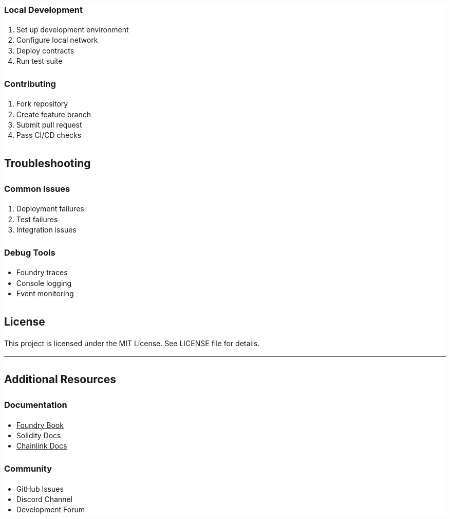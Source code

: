 ### Local Development
1. Set up development environment
2. Configure local network
3. Deploy contracts
4. Run test suite

### Contributing
1. Fork repository
2. Create feature branch
3. Submit pull request
4. Pass CI/CD checks

## Troubleshooting

### Common Issues
1. Deployment failures
2. Test failures
3. Integration issues

### Debug Tools
- Foundry traces
- Console logging
- Event monitoring

## License

This project is licensed under the MIT License. See LICENSE file for details.

---

## Additional Resources

### Documentation
- [Foundry Book](https://book.getfoundry.sh/)
- [Solidity Docs](https://docs.soliditylang.org/)
- [Chainlink Docs](https://docs.chain.link/)

### Community
- GitHub Issues
- Discord Channel
- Development Forum
